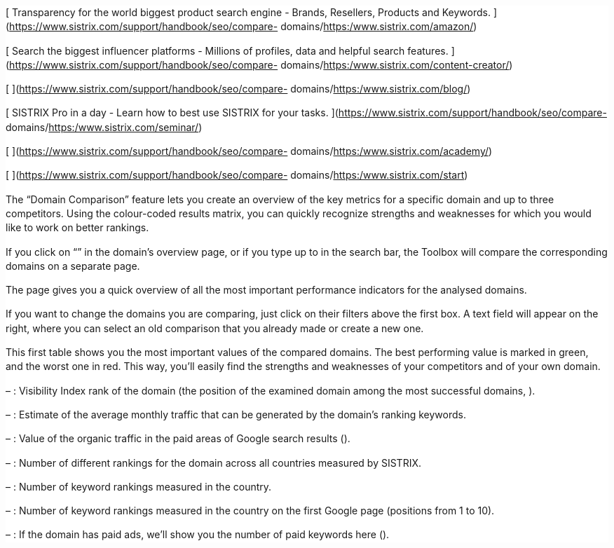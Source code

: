 [ Transparency for the world biggest product search engine - Brands, Resellers,
Products and Keywords. ](https://www.sistrix.com/support/handbook/seo/compare-
domains/<https:/www.sistrix.com/amazon/>)

[ Search the biggest influencer platforms - Millions of profiles, data and
helpful search features. ](https://www.sistrix.com/support/handbook/seo/compare-
domains/<https:/www.sistrix.com/content-creator/>)

[ ](https://www.sistrix.com/support/handbook/seo/compare-
domains/<https:/www.sistrix.com/blog/>)

[ SISTRIX Pro in a day - Learn how to best use SISTRIX for your tasks.
](https://www.sistrix.com/support/handbook/seo/compare-
domains/<https:/www.sistrix.com/seminar/>)

[ ](https://www.sistrix.com/support/handbook/seo/compare-
domains/<https:/www.sistrix.com/academy/>)

[ ](https://www.sistrix.com/support/handbook/seo/compare-
domains/<https:/www.sistrix.com/start>)

The “Domain Comparison” feature lets you create an overview of the key metrics
for a specific domain and up to three competitors. Using the colour-coded
results matrix, you can quickly recognize strengths and weaknesses for which you
would like to work on better rankings.

If you click on “” in the domain’s overview page, or if you type up to in the
search bar, the Toolbox will compare the corresponding domains on a separate
page.

The page gives you a quick overview of all the most important performance
indicators for the analysed domains.

If you want to change the domains you are comparing, just click on their filters
above the first box. A text field will appear on the right, where you can select
an old comparison that you already made or create a new one.

This first table shows you the most important values of the compared domains.
The best performing value is marked in green, and the worst one in red. This
way, you’ll easily find the strengths and weaknesses of your competitors and of
your own domain.

– : Visibility Index rank of the domain (the position of the examined domain
among the most successful domains, ).

– : Estimate of the average monthly traffic that can be generated by the
domain’s ranking keywords.

– : Value of the organic traffic in the paid areas of Google search results ().

– : Number of different rankings for the domain across all countries measured by
SISTRIX.

– : Number of keyword rankings measured in the country.

– : Number of keyword rankings measured in the country on the first Google page
(positions from 1 to 10).

– : If the domain has paid ads, we’ll show you the number of paid keywords here
().
